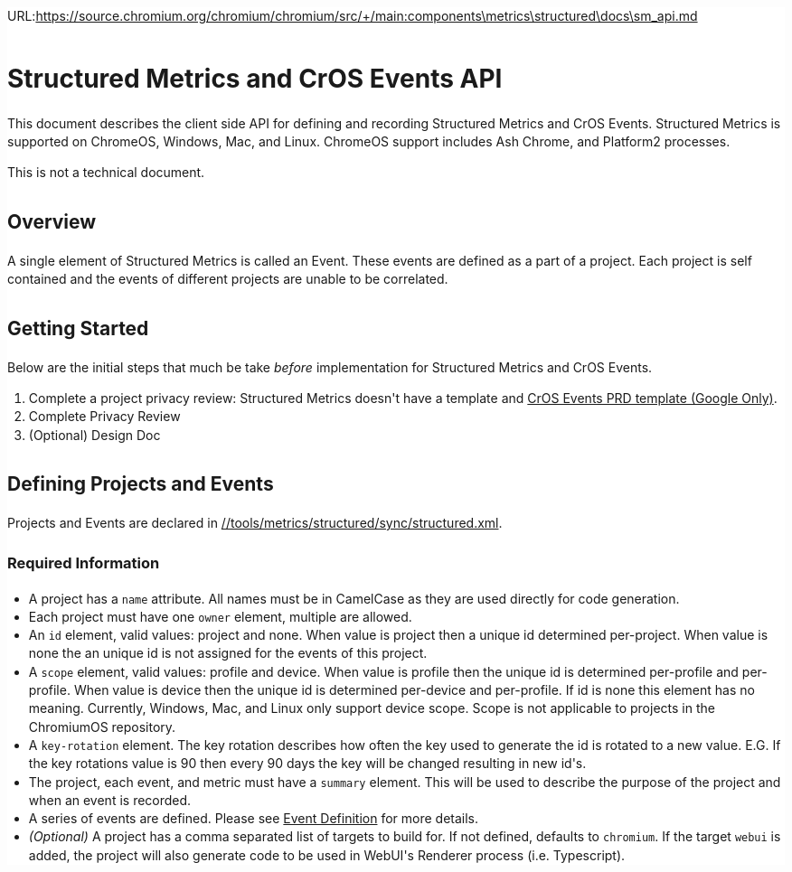 URL:https://source.chromium.org/chromium/chromium/src/+/main:components\metrics\structured\docs\sm_api.md
# Structured Metrics and CrOS Events API

This document describes the client side API for defining and recording Structured Metrics and CrOS Events. Structured Metrics is supported on ChromeOS, Windows, Mac, and Linux. ChromeOS support includes Ash Chrome, and Platform2 processes.

This is not a technical document.

## Overview
A single element of Structured Metrics is called an Event. These events are defined as a part of a project. Each project is self contained and the events of different projects are unable to be correlated.

## Getting Started
Below are the initial steps that much be take *before* implementation for Structured Metrics and CrOS Events.
1. Complete a project privacy review: Structured Metrics doesn't have a template and [CrOS Events PRD template (Google Only)](https://docs.google.com/document/d/1NywDfiLq0NVy0xyjl68r3ibfovETIguQPLp3-dI2KLo/edit?usp=sharing&resourcekey=0-J2YNtLAZ2r2j35qxqtqSxg).
2. Complete Privacy Review
3. (Optional) Design Doc

## Defining Projects and Events
Projects and Events are declared in [//tools/metrics/structured/sync/structured.xml](https://source.chromium.org/chromium/chromium/src/+/main:tools/metrics/structured/sync/structured.xml).

### Required Information
* A project has a `name` attribute. All names must be in CamelCase as they are used directly for code generation.
* Each project must have one `owner` element, multiple are allowed.
* An `id` element, valid values: project and none. When value is project then a unique id determined per-project. When value is none the an unique id is not assigned for the events of this project.
* A `scope` element, valid values: profile and device. When value is profile then the unique id is determined per-profile and per-profile. When value is device then the unique id is determined per-device and per-profile. If id is none this element has no meaning. Currently, Windows, Mac, and Linux only support device scope. Scope is not applicable to projects in the ChromiumOS repository.
* A `key-rotation` element. The key rotation describes how often the key used to generate the id is rotated to a new value. E.G. If the key rotations value is 90 then every 90 days the key will be changed resulting in new id's.
* The project, each event, and metric must have a `summary` element. This will be used to describe the purpose of the project and when an event is recorded.
* A series of events are defined. Please see [Event Definition](#event-definition) for more details.
* _(Optional)_ A project has a comma separated list of targets to build for. If not defined, defaults to `chromium`. If the target `webui` is added, the project will also generate code to be used in WebUI's Renderer process (i.e. Typescript).

